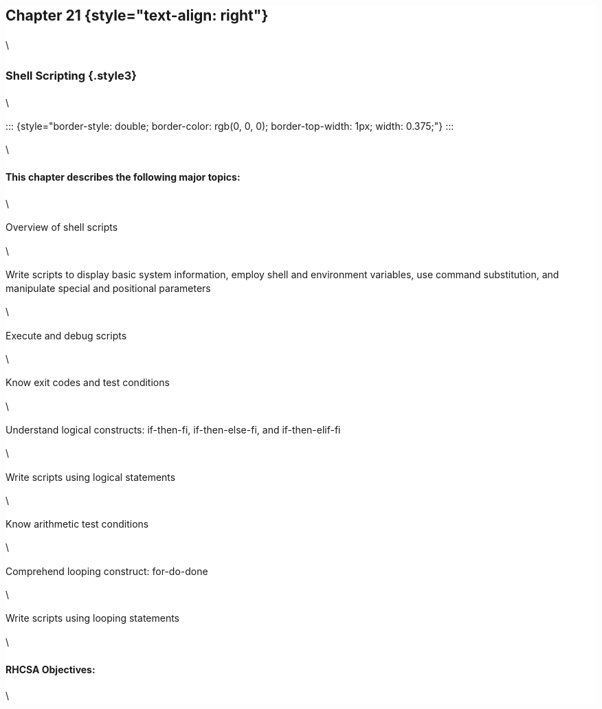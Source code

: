 ## Chapter 21 {style="text-align: right"}

\

### Shell Scripting {.style3}

\

::: {style="border-style: double; border-color: rgb(0, 0, 0); border-top-width: 1px; width: 0.375;"}
:::

\

#### This chapter describes the following major topics:

\

Overview of shell scripts

\

Write scripts to display basic system information, employ shell and
environment variables, use command substitution, and manipulate special
and positional parameters

\

Execute and debug scripts

\

Know exit codes and test conditions

\

Understand logical constructs: if-then-fi, if-then-else-fi, and
if-then-elif-fi

\

Write scripts using logical statements

\

Know arithmetic test conditions

\

Comprehend looping construct: for-do-done

\

Write scripts using looping statements

\

#### RHCSA Objectives:

\

